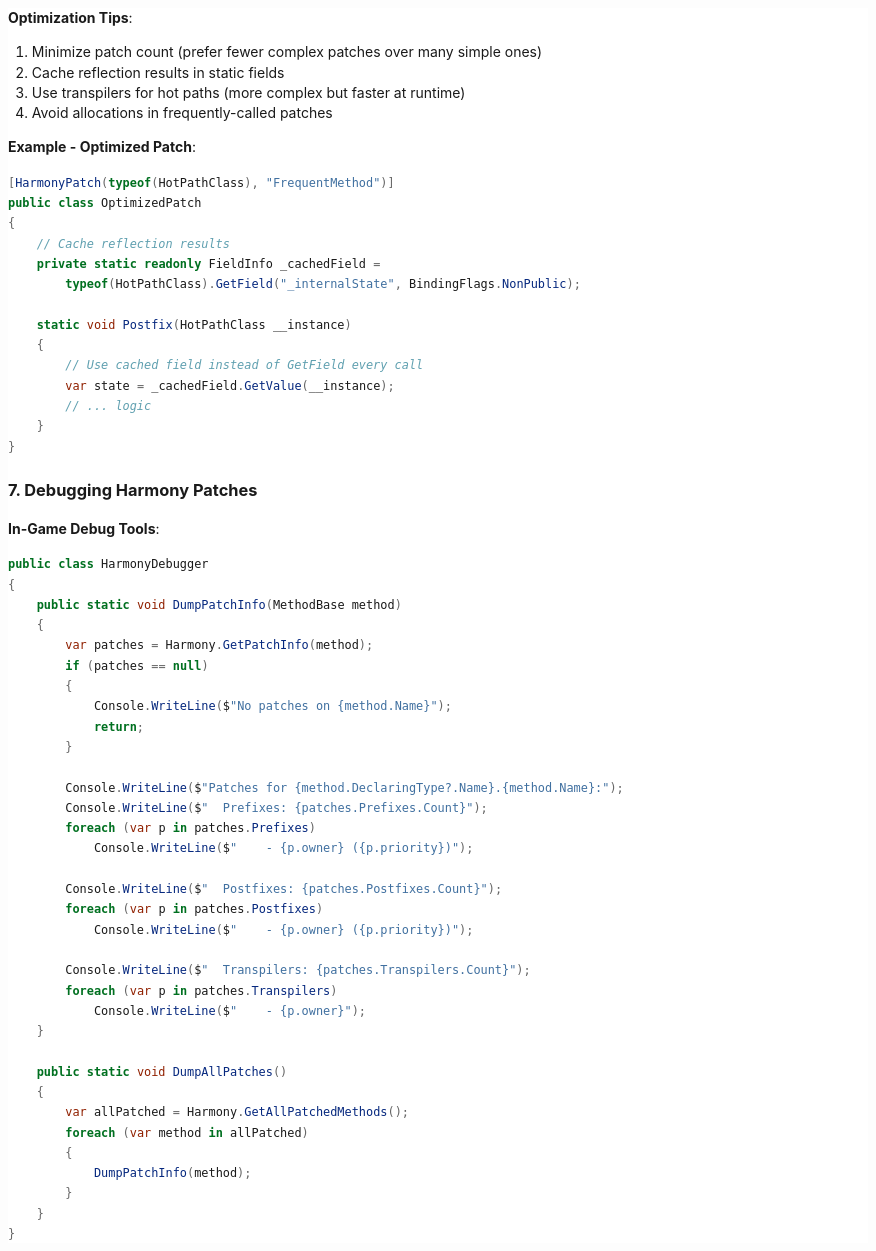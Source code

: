 **Optimization Tips**:
1. Minimize patch count (prefer fewer complex patches over many simple ones)
2. Cache reflection results in static fields
3. Use transpilers for hot paths (more complex but faster at runtime)
4. Avoid allocations in frequently-called patches

**Example - Optimized Patch**:
```csharp
[HarmonyPatch(typeof(HotPathClass), "FrequentMethod")]
public class OptimizedPatch
{
    // Cache reflection results
    private static readonly FieldInfo _cachedField =
        typeof(HotPathClass).GetField("_internalState", BindingFlags.NonPublic);

    static void Postfix(HotPathClass __instance)
    {
        // Use cached field instead of GetField every call
        var state = _cachedField.GetValue(__instance);
        // ... logic
    }
}
```

### 7. Debugging Harmony Patches

**In-Game Debug Tools**:

```csharp
public class HarmonyDebugger
{
    public static void DumpPatchInfo(MethodBase method)
    {
        var patches = Harmony.GetPatchInfo(method);
        if (patches == null)
        {
            Console.WriteLine($"No patches on {method.Name}");
            return;
        }

        Console.WriteLine($"Patches for {method.DeclaringType?.Name}.{method.Name}:");
        Console.WriteLine($"  Prefixes: {patches.Prefixes.Count}");
        foreach (var p in patches.Prefixes)
            Console.WriteLine($"    - {p.owner} ({p.priority})");

        Console.WriteLine($"  Postfixes: {patches.Postfixes.Count}");
        foreach (var p in patches.Postfixes)
            Console.WriteLine($"    - {p.owner} ({p.priority})");

        Console.WriteLine($"  Transpilers: {patches.Transpilers.Count}");
        foreach (var p in patches.Transpilers)
            Console.WriteLine($"    - {p.owner}");
    }

    public static void DumpAllPatches()
    {
        var allPatched = Harmony.GetAllPatchedMethods();
        foreach (var method in allPatched)
        {
            DumpPatchInfo(method);
        }
    }
}
```
